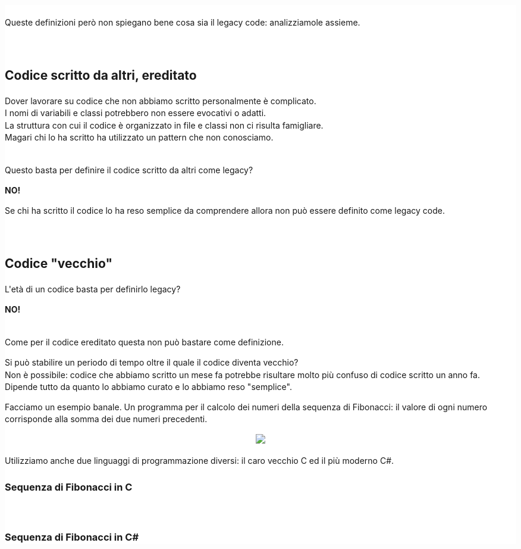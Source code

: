 \
Queste definizioni però non spiegano bene cosa sia il legacy code: analizziamole assieme.

&nbsp;
&nbsp;

## Codice scritto da altri, ereditato

Dover lavorare su codice che non abbiamo scritto personalmente è complicato.\
I nomi di variabili e classi potrebbero non essere evocativi o adatti.\
La struttura con cui il codice è organizzato in file e classi non ci risulta famigliare.\
Magari chi lo ha scritto ha utilizzato un pattern che non conosciamo.

\
Questo basta per definire il codice scritto da altri come legacy?

**NO!**

Se chi ha scritto il codice lo ha reso semplice da comprendere allora non può essere definito come legacy code.

&nbsp;
&nbsp;

## Codice "vecchio"

L'età di un codice basta per definirlo legacy?

**NO!**

\
Come per il codice ereditato questa non può bastare come definizione.

Si può stabilire un periodo di tempo oltre il quale il codice diventa vecchio?\
Non è possibile: codice che abbiamo scritto un mese fa potrebbe risultare molto più confuso di codice scritto un anno fa.\
Dipende tutto da quanto lo abbiamo curato e lo abbiamo reso "semplice".

Facciamo un esempio banale.
Un programma per il calcolo dei numeri della sequenza di Fibonacci: il valore di ogni numero corrisponde alla somma dei due numeri precedenti.

<center>
    <img src="{{ site.url }}{{ site.baseurl }}/assets/images/what_is_legacy_code/3.jpg" width="500">
</center>

Utilizziamo anche due linguaggi di programmazione diversi: il caro vecchio C ed il più moderno C#.

### Sequenza di Fibonacci in C

<script src="https://gist.github.com/paoloventuri91/75bd7dd18ac985e32ad0278c1cc6bea2.js"></script>
&nbsp;

### Sequenza di Fibonacci in C\#
